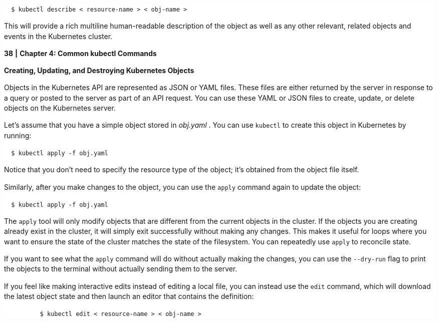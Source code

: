 ```
  $ kubectl describe < resource-name > < obj-name >

```

This will provide a rich multiline human-readable description of the object as well as
any other relevant, related objects and events in the Kubernetes cluster.


**38** **|** **Chapter 4: Common kubectl Commands**


**Creating, Updating, and Destroying Kubernetes Objects**


Objects in the Kubernetes API are represented as JSON or YAML files. These files are
either returned by the server in response to a query or posted to the server as part of
an API request. You can use these YAML or JSON files to create, update, or delete
objects on the Kubernetes server.


Let’s assume that you have a simple object stored in _obj.yaml_ . You can use `kubectl` to
create this object in Kubernetes by running:

```
  $ kubectl apply -f obj.yaml

```

Notice that you don’t need to specify the resource type of the object; it’s obtained
from the object file itself.


Similarly, after you make changes to the object, you can use the `apply` command
again to update the object:

```
  $ kubectl apply -f obj.yaml

```

The `apply` tool will only modify objects that are different from the current objects in
the cluster. If the objects you are creating already exist in the cluster, it will simply exit
successfully without making any changes. This makes it useful for loops where you
want to ensure the state of the cluster matches the state of the filesystem. You can
repeatedly use `apply` to reconcile state.


If you want to see what the `apply` command will do without actually making the
changes, you can use the `--dry-run` flag to print the objects to the terminal without
actually sending them to the server.


If you feel like making interactive edits instead of editing a local
file, you can instead use the `edit` command, which will download
the latest object state and then launch an editor that contains the
definition:

```
          $ kubectl edit < resource-name > < obj-name >

```
